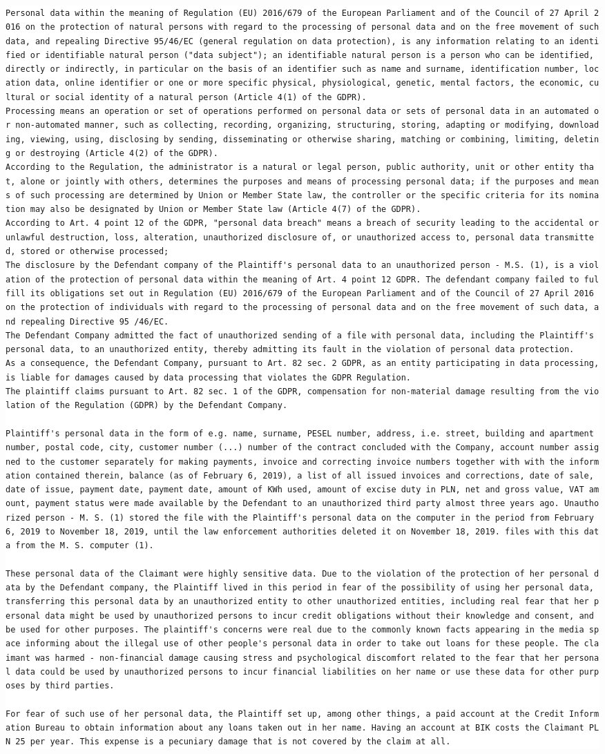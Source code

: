 ```
Personal data within the meaning of Regulation (EU) 2016/679 of the European Parliament and of the Council of 27 April 2016 on the protection of natural persons with regard to the processing of personal data and on the free movement of such data, and repealing Directive 95/46/EC (general regulation on data protection), is any information relating to an identified or identifiable natural person ("data subject"); an identifiable natural person is a person who can be identified, directly or indirectly, in particular on the basis of an identifier such as name and surname, identification number, location data, online identifier or one or more specific physical, physiological, genetic, mental factors, the economic, cultural or social identity of a natural person (Article 4(1) of the GDPR).
Processing means an operation or set of operations performed on personal data or sets of personal data in an automated or non-automated manner, such as collecting, recording, organizing, structuring, storing, adapting or modifying, downloading, viewing, using, disclosing by sending, disseminating or otherwise sharing, matching or combining, limiting, deleting or destroying (Article 4(2) of the GDPR).
According to the Regulation, the administrator is a natural or legal person, public authority, unit or other entity that, alone or jointly with others, determines the purposes and means of processing personal data; if the purposes and means of such processing are determined by Union or Member State law, the controller or the specific criteria for its nomination may also be designated by Union or Member State law (Article 4(7) of the GDPR).
According to Art. 4 point 12 of the GDPR, "personal data breach" means a breach of security leading to the accidental or unlawful destruction, loss, alteration, unauthorized disclosure of, or unauthorized access to, personal data transmitted, stored or otherwise processed;
The disclosure by the Defendant company of the Plaintiff's personal data to an unauthorized person - M.S. (1), is a violation of the protection of personal data within the meaning of Art. 4 point 12 GDPR. The defendant company failed to fulfill its obligations set out in Regulation (EU) 2016/679 of the European Parliament and of the Council of 27 April 2016 on the protection of individuals with regard to the processing of personal data and on the free movement of such data, and repealing Directive 95 /46/EC.
The Defendant Company admitted the fact of unauthorized sending of a file with personal data, including the Plaintiff's personal data, to an unauthorized entity, thereby admitting its fault in the violation of personal data protection.
As a consequence, the Defendant Company, pursuant to Art. 82 sec. 2 GDPR, as an entity participating in data processing, is liable for damages caused by data processing that violates the GDPR Regulation.
The plaintiff claims pursuant to Art. 82 sec. 1 of the GDPR, compensation for non-material damage resulting from the violation of the Regulation (GDPR) by the Defendant Company.

Plaintiff's personal data in the form of e.g. name, surname, PESEL number, address, i.e. street, building and apartment number, postal code, city, customer number (...) number of the contract concluded with the Company, account number assigned to the customer separately for making payments, invoice and correcting invoice numbers together with with the information contained therein, balance (as of February 6, 2019), a list of all issued invoices and corrections, date of sale, date of issue, payment date, payment date, amount of KWh used, amount of excise duty in PLN, net and gross value, VAT amount, payment status were made available by the Defendant to an unauthorized third party almost three years ago. Unauthorized person - M. S. (1) stored the file with the Plaintiff's personal data on the computer in the period from February 6, 2019 to November 18, 2019, until the law enforcement authorities deleted it on November 18, 2019. files with this data from the M. S. computer (1).

These personal data of the Claimant were highly sensitive data. Due to the violation of the protection of her personal data by the Defendant company, the Plaintiff lived in this period in fear of the possibility of using her personal data, transferring this personal data by an unauthorized entity to other unauthorized entities, including real fear that her personal data might be used by unauthorized persons to incur credit obligations without their knowledge and consent, and be used for other purposes. The plaintiff's concerns were real due to the commonly known facts appearing in the media space informing about the illegal use of other people's personal data in order to take out loans for these people. The claimant was harmed - non-financial damage causing stress and psychological discomfort related to the fear that her personal data could be used by unauthorized persons to incur financial liabilities on her name or use these data for other purposes by third parties.

For fear of such use of her personal data, the Plaintiff set up, among other things, a paid account at the Credit Information Bureau to obtain information about any loans taken out in her name. Having an account at BIK costs the Claimant PLN 25 per year. This expense is a pecuniary damage that is not covered by the claim at all.

```